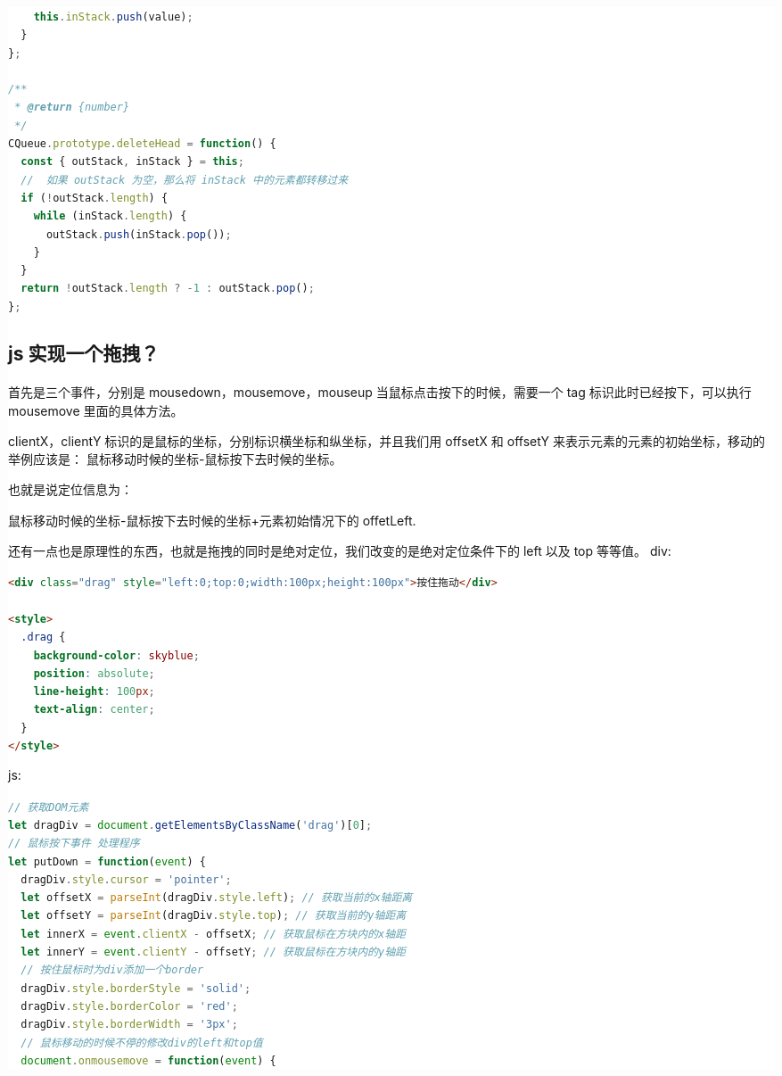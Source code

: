 ```js
    this.inStack.push(value);
  }
};

/**
 * @return {number}
 */
CQueue.prototype.deleteHead = function() {
  const { outStack, inStack } = this;
  //  如果 outStack 为空，那么将 inStack 中的元素都转移过来
  if (!outStack.length) {
    while (inStack.length) {
      outStack.push(inStack.pop());
    }
  }
  return !outStack.length ? -1 : outStack.pop();
};
```

## js 实现一个拖拽？

首先是三个事件，分别是 mousedown，mousemove，mouseup
当鼠标点击按下的时候，需要一个 tag 标识此时已经按下，可以执行 mousemove 里面的具体方法。

clientX，clientY 标识的是鼠标的坐标，分别标识横坐标和纵坐标，并且我们用 offsetX 和 offsetY 来表示元素的元素的初始坐标，移动的举例应该是：
鼠标移动时候的坐标-鼠标按下去时候的坐标。

也就是说定位信息为：

鼠标移动时候的坐标-鼠标按下去时候的坐标+元素初始情况下的 offetLeft.

还有一点也是原理性的东西，也就是拖拽的同时是绝对定位，我们改变的是绝对定位条件下的 left
以及 top 等等值。
div:

```html
<div class="drag" style="left:0;top:0;width:100px;height:100px">按住拖动</div>

<style>
  .drag {
    background-color: skyblue;
    position: absolute;
    line-height: 100px;
    text-align: center;
  }
</style>
```

js:

```js
// 获取DOM元素
let dragDiv = document.getElementsByClassName('drag')[0];
// 鼠标按下事件 处理程序
let putDown = function(event) {
  dragDiv.style.cursor = 'pointer';
  let offsetX = parseInt(dragDiv.style.left); // 获取当前的x轴距离
  let offsetY = parseInt(dragDiv.style.top); // 获取当前的y轴距离
  let innerX = event.clientX - offsetX; // 获取鼠标在方块内的x轴距
  let innerY = event.clientY - offsetY; // 获取鼠标在方块内的y轴距
  // 按住鼠标时为div添加一个border
  dragDiv.style.borderStyle = 'solid';
  dragDiv.style.borderColor = 'red';
  dragDiv.style.borderWidth = '3px';
  // 鼠标移动的时候不停的修改div的left和top值
  document.onmousemove = function(event) {
```
